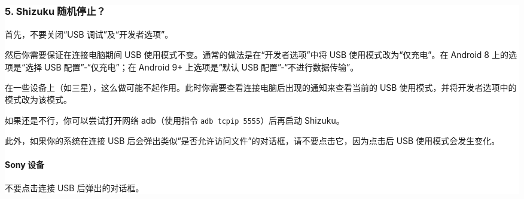 ### 5. Shizuku 随机停止？

首先，不要关闭“USB 调试”及“开发者选项”。

然后你需要保证在连接电脑期间 USB 使用模式不变。通常的做法是在“开发者选项”中将 USB 使用模式改为“仅充电”。在 Android 8 上的选项是“选择 USB 配置”-“仅充电”；在 Android 9+ 上选项是“默认 USB 配置”-“不进行数据传输”。

在一些设备上（如三星），这么做可能不起作用。此时你需要查看连接电脑后出现的通知来查看当前的 USB 使用模式，并将开发者选项中的模式改为该模式。

如果还是不行，你可以尝试打开网络 adb（使用指令 `adb tcpip 5555`）后再启动 Shizuku。

此外，如果你的系统在连接 USB 后会弹出类似“是否允许访问文件”的对话框，请不要点击它，因为点击后 USB 使用模式会发生变化。

#### Sony 设备

不要点击连接 USB 后弹出的对话框。



